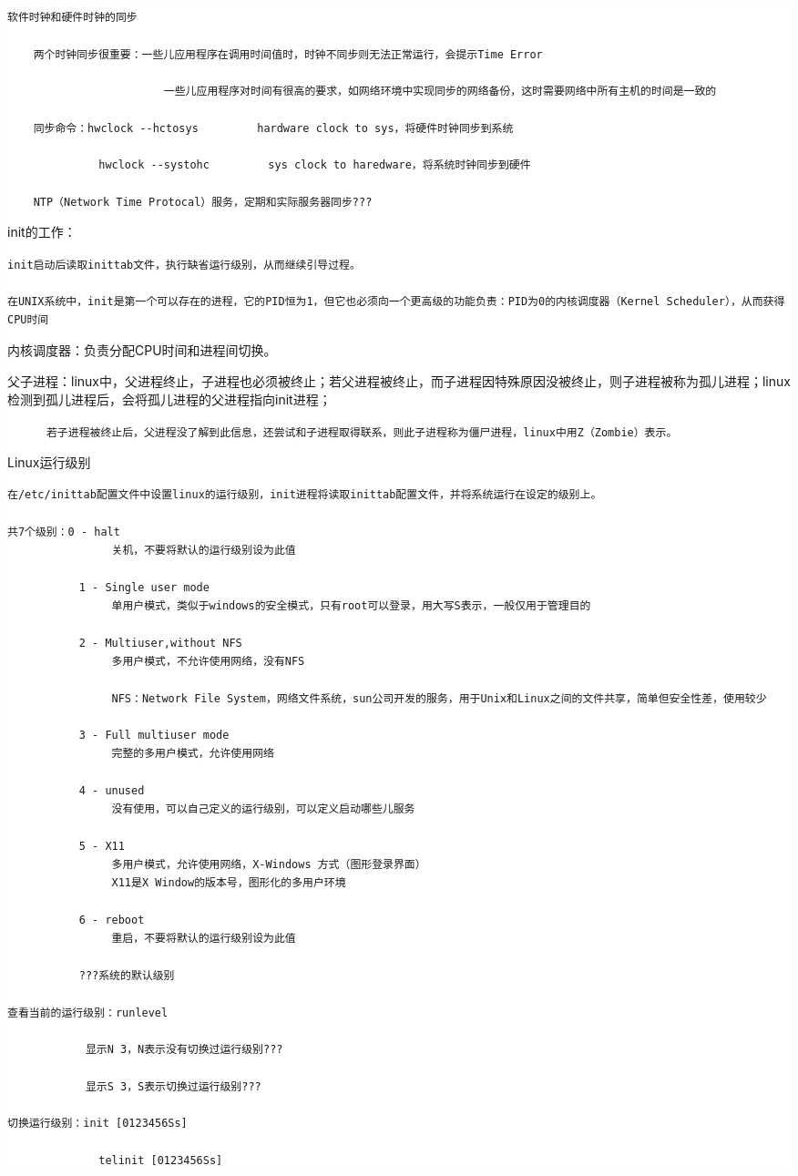     软件时钟和硬件时钟的同步

        两个时钟同步很重要：一些儿应用程序在调用时间值时，时钟不同步则无法正常运行，会提示Time Error

                            一些儿应用程序对时间有很高的要求，如网络环境中实现同步的网络备份，这时需要网络中所有主机的时间是一致的

        同步命令：hwclock --hctosys         hardware clock to sys，将硬件时钟同步到系统

                  hwclock --systohc         sys clock to haredware，将系统时钟同步到硬件

        NTP（Network Time Protocal）服务，定期和实际服务器同步???

init的工作：

    init启动后读取inittab文件，执行缺省运行级别，从而继续引导过程。

    在UNIX系统中，init是第一个可以存在的进程，它的PID恒为1，但它也必须向一个更高级的功能负责：PID为0的内核调度器（Kernel Scheduler），从而获得CPU时间 

内核调度器：负责分配CPU时间和进程间切换。

父子进程：linux中，父进程终止，子进程也必须被终止；若父进程被终止，而子进程因特殊原因没被终止，则子进程被称为孤儿进程；linux检测到孤儿进程后，会将孤儿进程的父进程指向init进程；

          若子进程被终止后，父进程没了解到此信息，还尝试和子进程取得联系，则此子进程称为僵尸进程，linux中用Z（Zombie）表示。

Linux运行级别

    在/etc/inittab配置文件中设置linux的运行级别，init进程将读取inittab配置文件，并将系统运行在设定的级别上。

    共7个级别：0 - halt
                    关机，不要将默认的运行级别设为此值

               1 - Single user mode
                    单用户模式，类似于windows的安全模式，只有root可以登录，用大写S表示，一般仅用于管理目的

               2 - Multiuser,without NFS
                    多用户模式，不允许使用网络，没有NFS

                    NFS：Network File System，网络文件系统，sun公司开发的服务，用于Unix和Linux之间的文件共享，简单但安全性差，使用较少

               3 - Full multiuser mode
                    完整的多用户模式，允许使用网络

               4 - unused
                    没有使用，可以自己定义的运行级别，可以定义启动哪些儿服务

               5 - X11
                    多用户模式，允许使用网络，X-Windows 方式（图形登录界面）
                    X11是X Window的版本号，图形化的多用户环境

               6 - reboot
                    重启，不要将默认的运行级别设为此值

               ???系统的默认级别

    查看当前的运行级别：runlevel

                显示N 3，N表示没有切换过运行级别???

                显示S 3，S表示切换过运行级别???

    切换运行级别：init [0123456Ss]

                  telinit [0123456Ss]
